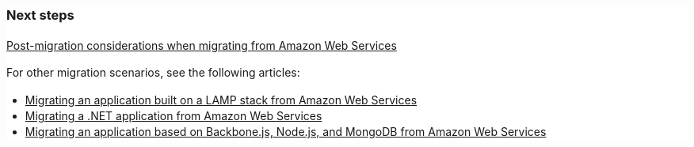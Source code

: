 ### Next steps

[Post-migration considerations when migrating from Amazon Web
Services](/how-to/post-migration-considerations-when-migrating-from-amazon-web-services)

For other migration scenarios, see the following articles:

-   [Migrating an application built on a LAMP stack from Amazon Web
    Services](/how-to/migrating-an-application-built-on-a-lamp-stack-from-amazon-web-services)
-   [Migrating a .NET application from Amazon Web
    Services](/how-to/migrating-a-net-application-from-amazon-web-services)
-   [Migrating an application based on Backbone.js, Node.js, and MongoDB
    from Amazon Web
    Services](/how-to/migrating-an-application-based-on-backbonejs-nodejs-and-mongodb-from-amazon-web-services)


